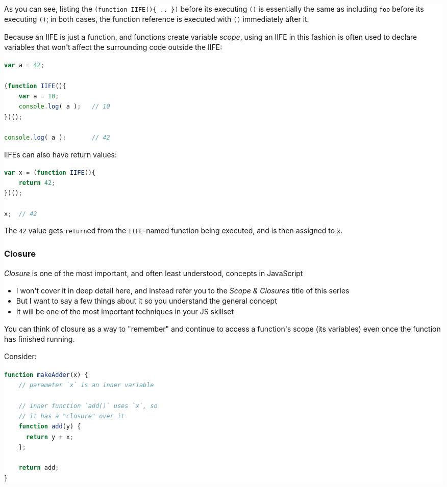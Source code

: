 As you can see, listing the `(function IIFE(){ .. })` before its executing `()` is essentially the same as including `foo` before its executing `()`; in both cases, the function reference is executed with `()` immediately after it.

Because an IIFE is just a function, and functions create variable *scope*, using an IIFE in this fashion is often used to declare variables that won't affect the surrounding code outside the IIFE:

```js
var a = 42;

(function IIFE(){
    var a = 10;
    console.log( a );	// 10
})();

console.log( a );		// 42
```

IIFEs can also have return values:

```js
var x = (function IIFE(){
    return 42;
})();

x;	// 42
```

The `42` value gets `return`ed from the `IIFE`-named function being executed, and is then assigned to `x`.

### Closure

*Closure* is one of the most important, and often least understood, concepts in JavaScript
- I won't cover it in deep detail here, and instead refer you to the *Scope & Closures* title of this series
- But I want to say a few things about it so you understand the general concept
- It will be one of the most important techniques in your JS skillset

You can think of closure as a way to "remember" and continue to access a function's scope (its variables) even once the function has finished running.

Consider:

```js
function makeAdder(x) {
    // parameter `x` is an inner variable

    // inner function `add()` uses `x`, so
    // it has a "closure" over it
    function add(y) {
      return y + x;
    };

    return add;
}
```
